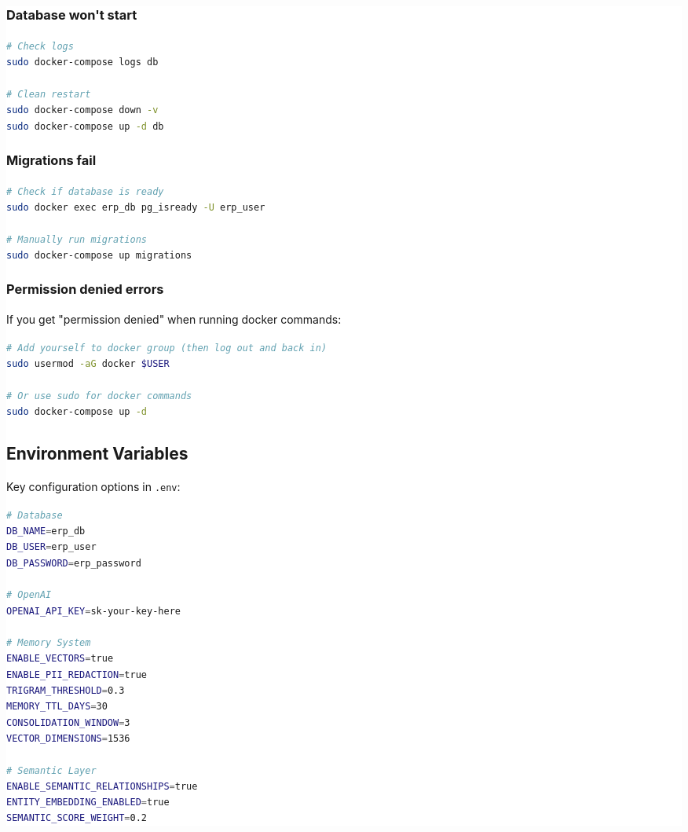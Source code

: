 ### Database won't start

```bash
# Check logs
sudo docker-compose logs db

# Clean restart
sudo docker-compose down -v
sudo docker-compose up -d db
```

### Migrations fail

```bash
# Check if database is ready
sudo docker exec erp_db pg_isready -U erp_user

# Manually run migrations
sudo docker-compose up migrations
```

### Permission denied errors

If you get "permission denied" when running docker commands:

```bash
# Add yourself to docker group (then log out and back in)
sudo usermod -aG docker $USER

# Or use sudo for docker commands
sudo docker-compose up -d
```

## Environment Variables

Key configuration options in `.env`:

```bash
# Database
DB_NAME=erp_db
DB_USER=erp_user
DB_PASSWORD=erp_password

# OpenAI
OPENAI_API_KEY=sk-your-key-here

# Memory System
ENABLE_VECTORS=true
ENABLE_PII_REDACTION=true
TRIGRAM_THRESHOLD=0.3
MEMORY_TTL_DAYS=30
CONSOLIDATION_WINDOW=3
VECTOR_DIMENSIONS=1536

# Semantic Layer
ENABLE_SEMANTIC_RELATIONSHIPS=true
ENTITY_EMBEDDING_ENABLED=true
SEMANTIC_SCORE_WEIGHT=0.2
```
